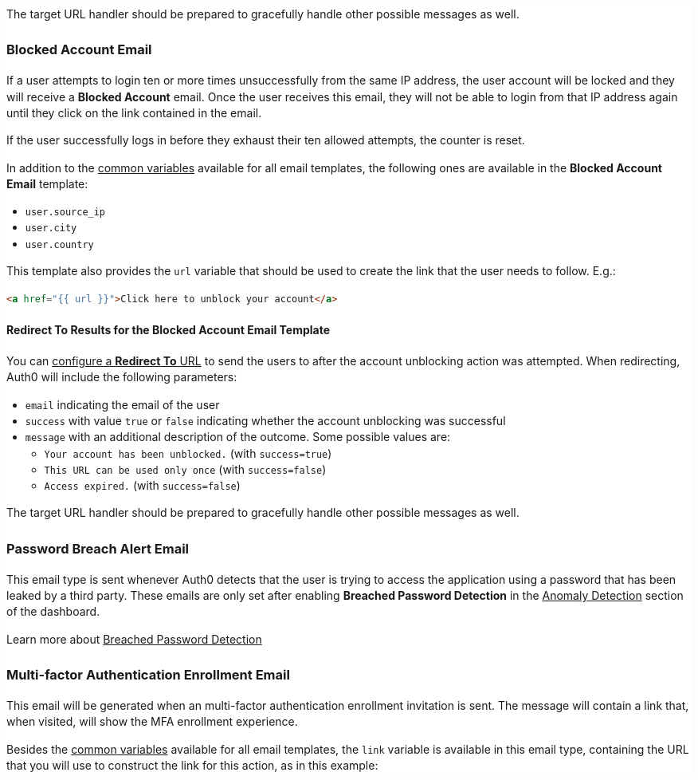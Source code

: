 The target URL handler should be prepared to gracefully handle other possible messages as well. 

### Blocked Account Email

If a user attempts to login ten or more times unsuccessfully from the same IP address, the user account will be locked and they will receive a **Blocked Account** email. Once the user receives this email, they will not be able to login from that IP address again until they click on the link contained in the email.

If the user successfully logs in before they exhaust their ten allowed attempts, the counter is reset.

In addition to the [common variables](#common-variables) available for all email templates, the following ones are available in the **Blocked Account Email** template:

* `user.source_ip`
* `user.city`
* `user.country`

This template also provides the `url` variable that should be used to create the link that the user needs to follow. E.g.:

```html
<a href="{{ url }}">Click here to unblock your account</a>
```

#### Redirect To Results for the Blocked Account Email Template

You can [configure a **Redirect To** URL](#configuring-redirect-to) to send the users to after the account unblocking action was attempted. When redirecting, Auth0 will include the following parameters:

* `email` indicating the email of the user
* `success` with value `true` or `false` indicating whether the account unblocking was successful
* `message` with an additional description of the outcome. Some possible values are:
  * `Your account has been unblocked.` (with `success=true`)
  * `This URL can be used only once` (with `success=false`)
  * `Access expired.` (with `success=false`)

The target URL handler should be prepared to gracefully handle other possible messages as well. 

### Password Breach Alert Email

This email type is sent whenever Auth0 detects that the user is trying to access the application using a password that has been leaked by a third party. These emails are only set after enabling **Breached Password Detection** in the [Anomaly Detection](${manage_url}/#/anomaly) section of the dashboard.

Learn more about [Breached Password Detection](/anomaly-detection#breached-password-detection)

### Multi-factor Authentication Enrollment Email

This email will be generated when an multi-factor authentication enrollment invitation is sent. The message will contain a link that, when visited, will show the MFA enrollment experience.

Besides the [common variables](#common-variables) available for all email templates, the `link` variable is available in this email type, containing the URL that you will use to construct the link for this action, as in this example:

